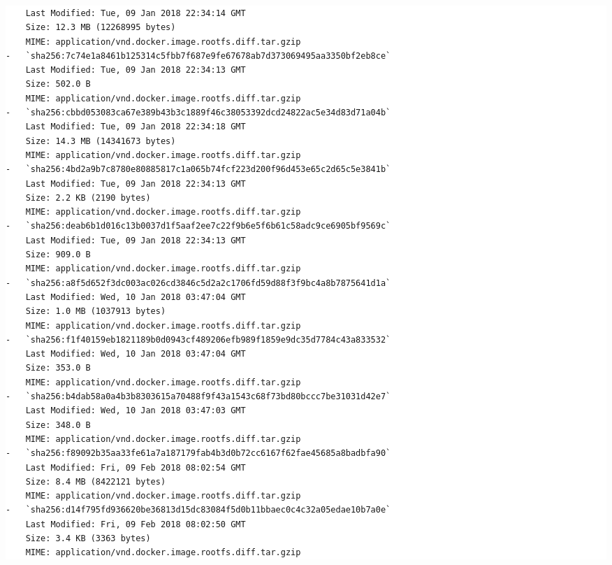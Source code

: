 		Last Modified: Tue, 09 Jan 2018 22:34:14 GMT  
		Size: 12.3 MB (12268995 bytes)  
		MIME: application/vnd.docker.image.rootfs.diff.tar.gzip
	-	`sha256:7c74e1a8461b125314c5fbb7f687e9fe67678ab7d373069495aa3350bf2eb8ce`  
		Last Modified: Tue, 09 Jan 2018 22:34:13 GMT  
		Size: 502.0 B  
		MIME: application/vnd.docker.image.rootfs.diff.tar.gzip
	-	`sha256:cbbd053083ca67e389b43b3c1889f46c38053392dcd24822ac5e34d83d71a04b`  
		Last Modified: Tue, 09 Jan 2018 22:34:18 GMT  
		Size: 14.3 MB (14341673 bytes)  
		MIME: application/vnd.docker.image.rootfs.diff.tar.gzip
	-	`sha256:4bd2a9b7c8780e80885817c1a065b74fcf223d200f96d453e65c2d65c5e3841b`  
		Last Modified: Tue, 09 Jan 2018 22:34:13 GMT  
		Size: 2.2 KB (2190 bytes)  
		MIME: application/vnd.docker.image.rootfs.diff.tar.gzip
	-	`sha256:deab6b1d016c13b0037d1f5aaf2ee7c22f9b6e5f6b61c58adc9ce6905bf9569c`  
		Last Modified: Tue, 09 Jan 2018 22:34:13 GMT  
		Size: 909.0 B  
		MIME: application/vnd.docker.image.rootfs.diff.tar.gzip
	-	`sha256:a8f5d652f3dc003ac026cd3846c5d2a2c1706fd59d88f3f9bc4a8b7875641d1a`  
		Last Modified: Wed, 10 Jan 2018 03:47:04 GMT  
		Size: 1.0 MB (1037913 bytes)  
		MIME: application/vnd.docker.image.rootfs.diff.tar.gzip
	-	`sha256:f1f40159eb1821189b0d0943cf489206efb989f1859e9dc35d7784c43a833532`  
		Last Modified: Wed, 10 Jan 2018 03:47:04 GMT  
		Size: 353.0 B  
		MIME: application/vnd.docker.image.rootfs.diff.tar.gzip
	-	`sha256:b4dab58a0a4b3b8303615a70488f9f43a1543c68f73bd80bccc7be31031d42e7`  
		Last Modified: Wed, 10 Jan 2018 03:47:03 GMT  
		Size: 348.0 B  
		MIME: application/vnd.docker.image.rootfs.diff.tar.gzip
	-	`sha256:f89092b35aa33fe61a7a187179fab4b3d0b72cc6167f62fae45685a8badbfa90`  
		Last Modified: Fri, 09 Feb 2018 08:02:54 GMT  
		Size: 8.4 MB (8422121 bytes)  
		MIME: application/vnd.docker.image.rootfs.diff.tar.gzip
	-	`sha256:d14f795fd936620be36813d15dc83084f5d0b11bbaec0c4c32a05edae10b7a0e`  
		Last Modified: Fri, 09 Feb 2018 08:02:50 GMT  
		Size: 3.4 KB (3363 bytes)  
		MIME: application/vnd.docker.image.rootfs.diff.tar.gzip
